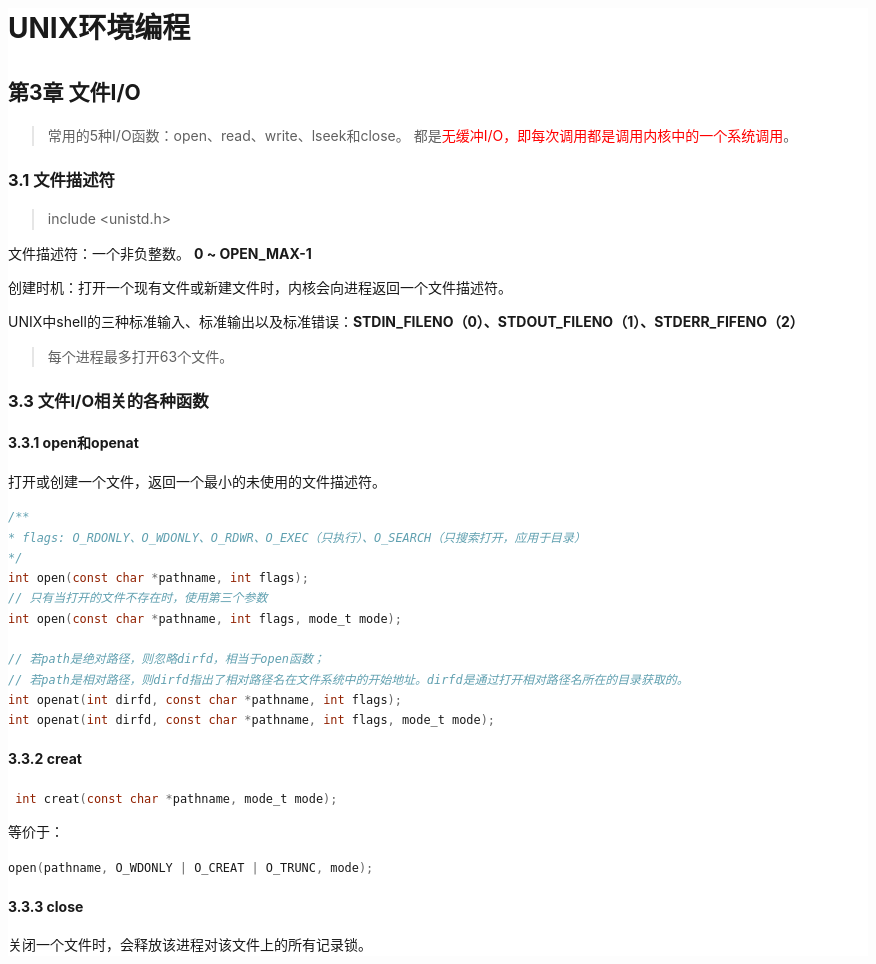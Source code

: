 # UNIX环境编程

## 第3章 文件I/O

> 常用的5种I/O函数：open、read、write、lseek和close。 都是<font color='red'>无缓冲I/O，即每次调用都是调用内核中的一个系统调用</font>。

### 3.1 文件描述符

> include <unistd.h>

文件描述符：一个非负整数。  **0 ~ OPEN_MAX-1**

创建时机：打开一个现有文件或新建文件时，内核会向进程返回一个文件描述符。

UNIX中shell的三种标准输入、标准输出以及标准错误：**STDIN_FILENO（0）、STDOUT_FILENO（1）、STDERR_FIFENO（2）**

> 每个进程最多打开63个文件。
>

### 3.3 文件I/O相关的各种函数

#### 3.3.1 open和openat

打开或创建一个文件，返回一个最小的未使用的文件描述符。

```c
/**
* flags: O_RDONLY、O_WDONLY、O_RDWR、O_EXEC（只执行）、O_SEARCH（只搜索打开，应用于目录）
*/
int open(const char *pathname, int flags);
// 只有当打开的文件不存在时，使用第三个参数
int open(const char *pathname, int flags, mode_t mode);

// 若path是绝对路径，则忽略dirfd，相当于open函数；
// 若path是相对路径，则dirfd指出了相对路径名在文件系统中的开始地址。dirfd是通过打开相对路径名所在的目录获取的。
int openat(int dirfd, const char *pathname, int flags);
int openat(int dirfd, const char *pathname, int flags, mode_t mode);
```

 

#### 3.3.2 creat

```c
 int creat(const char *pathname, mode_t mode);
```

等价于：

```c
open(pathname, O_WDONLY | O_CREAT | O_TRUNC, mode);
```

#### 3.3.3 close

关闭一个文件时，会释放该进程对该文件上的所有记录锁。

